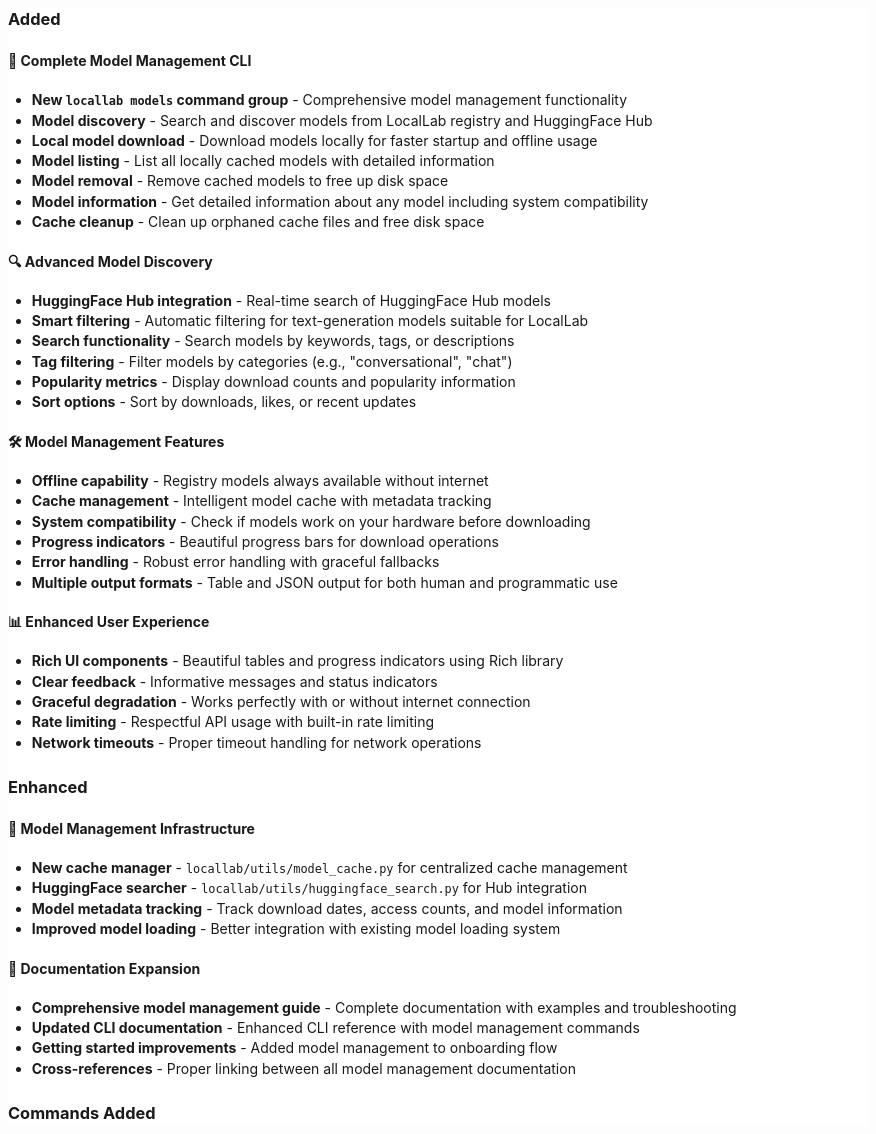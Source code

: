 ### Added

#### 🤖 Complete Model Management CLI
- **New `locallab models` command group** - Comprehensive model management functionality
- **Model discovery** - Search and discover models from LocalLab registry and HuggingFace Hub
- **Local model download** - Download models locally for faster startup and offline usage
- **Model listing** - List all locally cached models with detailed information
- **Model removal** - Remove cached models to free up disk space
- **Model information** - Get detailed information about any model including system compatibility
- **Cache cleanup** - Clean up orphaned cache files and free disk space

#### 🔍 Advanced Model Discovery
- **HuggingFace Hub integration** - Real-time search of HuggingFace Hub models
- **Smart filtering** - Automatic filtering for text-generation models suitable for LocalLab
- **Search functionality** - Search models by keywords, tags, or descriptions
- **Tag filtering** - Filter models by categories (e.g., "conversational", "chat")
- **Popularity metrics** - Display download counts and popularity information
- **Sort options** - Sort by downloads, likes, or recent updates

#### 🛠️ Model Management Features
- **Offline capability** - Registry models always available without internet
- **Cache management** - Intelligent model cache with metadata tracking
- **System compatibility** - Check if models work on your hardware before downloading
- **Progress indicators** - Beautiful progress bars for download operations
- **Error handling** - Robust error handling with graceful fallbacks
- **Multiple output formats** - Table and JSON output for both human and programmatic use

#### 📊 Enhanced User Experience
- **Rich UI components** - Beautiful tables and progress indicators using Rich library
- **Clear feedback** - Informative messages and status indicators
- **Graceful degradation** - Works perfectly with or without internet connection
- **Rate limiting** - Respectful API usage with built-in rate limiting
- **Network timeouts** - Proper timeout handling for network operations

### Enhanced

#### 🚀 Model Management Infrastructure
- **New cache manager** - `locallab/utils/model_cache.py` for centralized cache management
- **HuggingFace searcher** - `locallab/utils/huggingface_search.py` for Hub integration
- **Model metadata tracking** - Track download dates, access counts, and model information
- **Improved model loading** - Better integration with existing model loading system

#### 📖 Documentation Expansion
- **Comprehensive model management guide** - Complete documentation with examples and troubleshooting
- **Updated CLI documentation** - Enhanced CLI reference with model management commands
- **Getting started improvements** - Added model management to onboarding flow
- **Cross-references** - Proper linking between all model management documentation

### Commands Added
